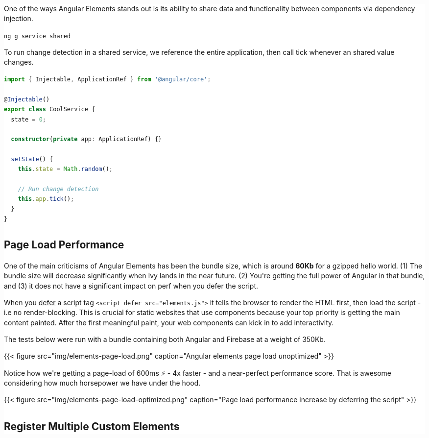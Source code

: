 One of the ways Angular Elements stands out is its ability to share data and functionality between components via dependency injection. 

```shell
ng g service shared
```

To run change detection in a shared service, we reference the entire application, then call tick whenever an shared value changes. 

```typescript
import { Injectable, ApplicationRef } from '@angular/core';

@Injectable()
export class CoolService {
  state = 0;

  constructor(private app: ApplicationRef) {}

  setState() {
    this.state = Math.random();

    // Run change detection
    this.app.tick();
  }
}
```

## Page Load Performance

One of the main criticisms of Angular Elements has been the bundle size, which is around **60Kb** for a gzipped hello world. (1) The bundle size will decrease significantly when [Ivy](https://www.telerik.com/blogs/first-look-angular-ivy) lands in the near future. (2) You're getting the full power of Angular in that bundle, and (3) it does not have a significant impact on perf when you defer the script. 

When you [defer](https://www.w3schools.com/tags/att_script_defer.asp) a script tag `<script defer src="elements.js">` it tells the browser to render the HTML first, then load the script - i.e no render-blocking. This is crucial for static websites that use components because your top priority is getting the main content painted. After the first meaningful paint, your web components can kick in to add interactivity. 

The tests below were run with a bundle containing both Angular and Firebase at a weight of 350Kb. 

{{< figure src="img/elements-page-load.png" caption="Angular elements page load unoptimized" >}}

Notice how we're getting a page-load of 600ms ⚡  - 4x faster - and a near-perfect performance score. That is awesome considering how much horsepower we have under the hood.  


{{< figure src="img/elements-page-load-optimized.png" caption="Page load performance increase by deferring the script" >}}


## Register Multiple Custom Elements
